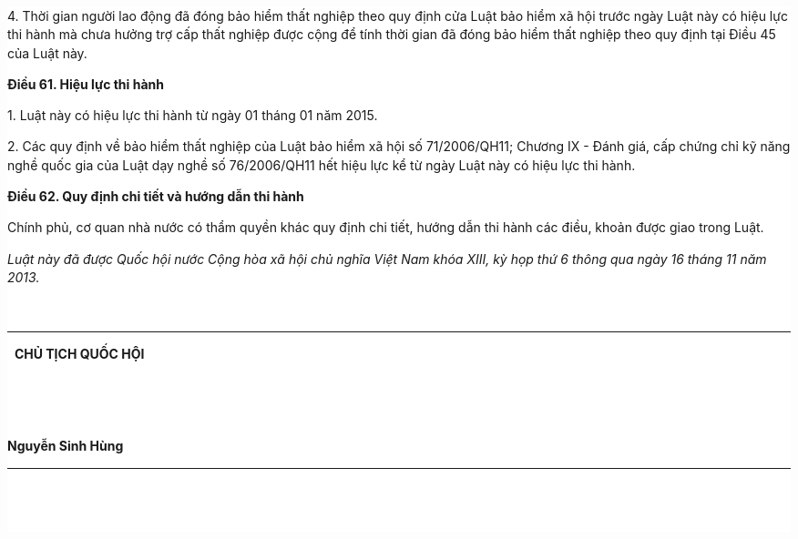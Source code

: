 4\. Thời gian người lao động đã đóng bảo hiểm thất nghiệp theo quy định
cửa Luật bảo hiểm xã hội trước ngày Luật này có hiệu lực thi hành mà
chưa hưởng trợ cấp thất nghiệp được cộng để tính thời gian đã đóng bảo
hiểm thất nghiệp theo quy định tại Điều 45 của Luật này.

**Điều 61. Hiệu lực thi hành**

1\. Luật này có hiệu lực thi hành từ ngày 01 tháng 01 năm 2015.

2\. Các quy định về bảo hiểm thất nghiệp của Luật bảo hiểm xã hội số
71/2006/QH11; Chương IX - Đánh giá, cấp chứng chỉ kỹ năng nghề quốc gia
của Luật dạy nghề số 76/2006/QH11 hết hiệu lực kể từ ngày Luật này có
hiệu lực thi hành.

**Điều 62. Quy định chi tiết và hướng dẫn thi hành**

Chính phủ, cơ quan nhà nước có thẩm quyền khác quy định chi tiết, hướng
dẫn thi hành các điều, khoản được giao trong Luật.

*Luật này đã được Quốc hội nước Cộng hòa xã hội chủ nghĩa Việt Nam khóa
XIII, kỳ họp thứ 6 thông qua ngày 16 tháng 11 năm 2013.*

 

  --- ----------------------
      **CHỦ TỊCH QUỐC HỘI\
      \
      \
      \
      \
      Nguyễn Sinh Hùng**

  --- ----------------------

 

 
